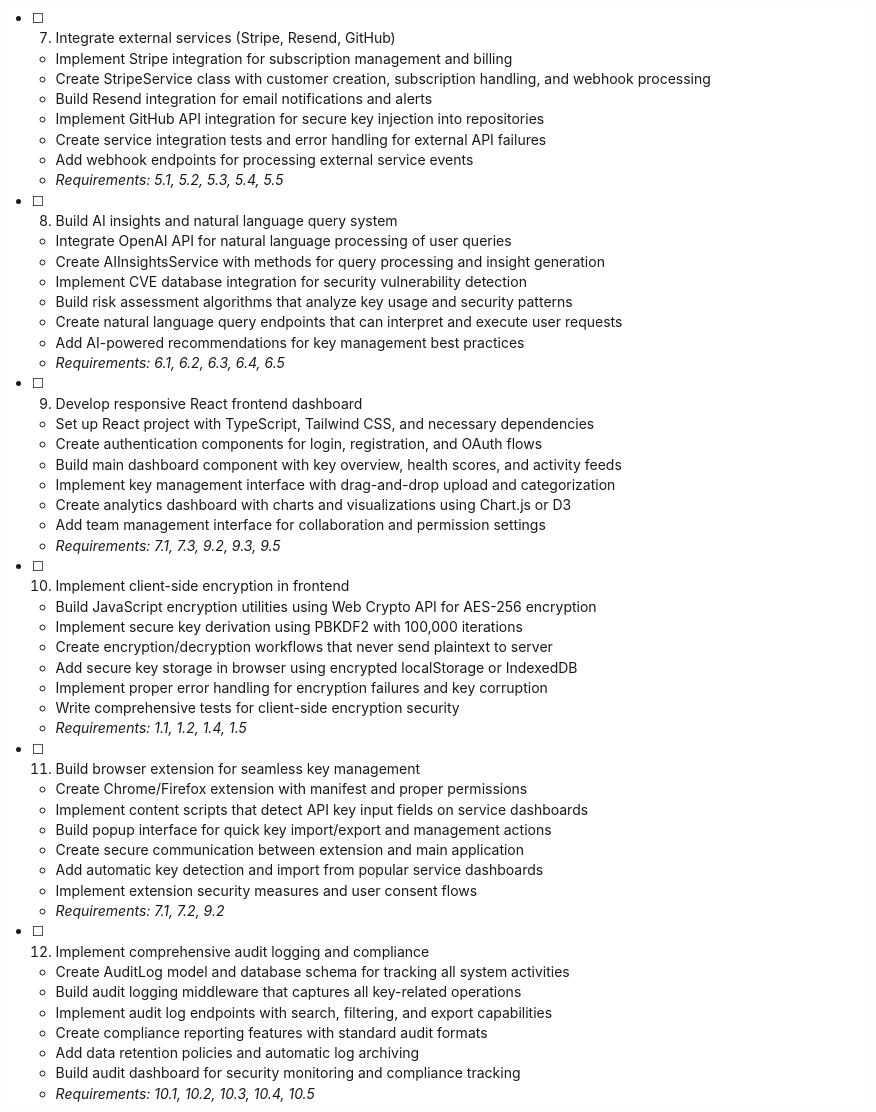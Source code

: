 - [ ] 7. Integrate external services (Stripe, Resend, GitHub)
  - Implement Stripe integration for subscription management and billing
  - Create StripeService class with customer creation, subscription handling, and webhook processing
  - Build Resend integration for email notifications and alerts
  - Implement GitHub API integration for secure key injection into repositories
  - Create service integration tests and error handling for external API failures
  - Add webhook endpoints for processing external service events
  - _Requirements: 5.1, 5.2, 5.3, 5.4, 5.5_

- [ ] 8. Build AI insights and natural language query system
  - Integrate OpenAI API for natural language processing of user queries
  - Create AIInsightsService with methods for query processing and insight generation
  - Implement CVE database integration for security vulnerability detection
  - Build risk assessment algorithms that analyze key usage and security patterns
  - Create natural language query endpoints that can interpret and execute user requests
  - Add AI-powered recommendations for key management best practices
  - _Requirements: 6.1, 6.2, 6.3, 6.4, 6.5_

- [ ] 9. Develop responsive React frontend dashboard
  - Set up React project with TypeScript, Tailwind CSS, and necessary dependencies
  - Create authentication components for login, registration, and OAuth flows
  - Build main dashboard component with key overview, health scores, and activity feeds
  - Implement key management interface with drag-and-drop upload and categorization
  - Create analytics dashboard with charts and visualizations using Chart.js or D3
  - Add team management interface for collaboration and permission settings
  - _Requirements: 7.1, 7.3, 9.2, 9.3, 9.5_

- [ ] 10. Implement client-side encryption in frontend
  - Build JavaScript encryption utilities using Web Crypto API for AES-256 encryption
  - Implement secure key derivation using PBKDF2 with 100,000 iterations
  - Create encryption/decryption workflows that never send plaintext to server
  - Add secure key storage in browser using encrypted localStorage or IndexedDB
  - Implement proper error handling for encryption failures and key corruption
  - Write comprehensive tests for client-side encryption security
  - _Requirements: 1.1, 1.2, 1.4, 1.5_

- [ ] 11. Build browser extension for seamless key management
  - Create Chrome/Firefox extension with manifest and proper permissions
  - Implement content scripts that detect API key input fields on service dashboards
  - Build popup interface for quick key import/export and management actions
  - Create secure communication between extension and main application
  - Add automatic key detection and import from popular service dashboards
  - Implement extension security measures and user consent flows
  - _Requirements: 7.1, 7.2, 9.2_

- [ ] 12. Implement comprehensive audit logging and compliance
  - Create AuditLog model and database schema for tracking all system activities
  - Build audit logging middleware that captures all key-related operations
  - Implement audit log endpoints with search, filtering, and export capabilities
  - Create compliance reporting features with standard audit formats
  - Add data retention policies and automatic log archiving
  - Build audit dashboard for security monitoring and compliance tracking
  - _Requirements: 10.1, 10.2, 10.3, 10.4, 10.5_
